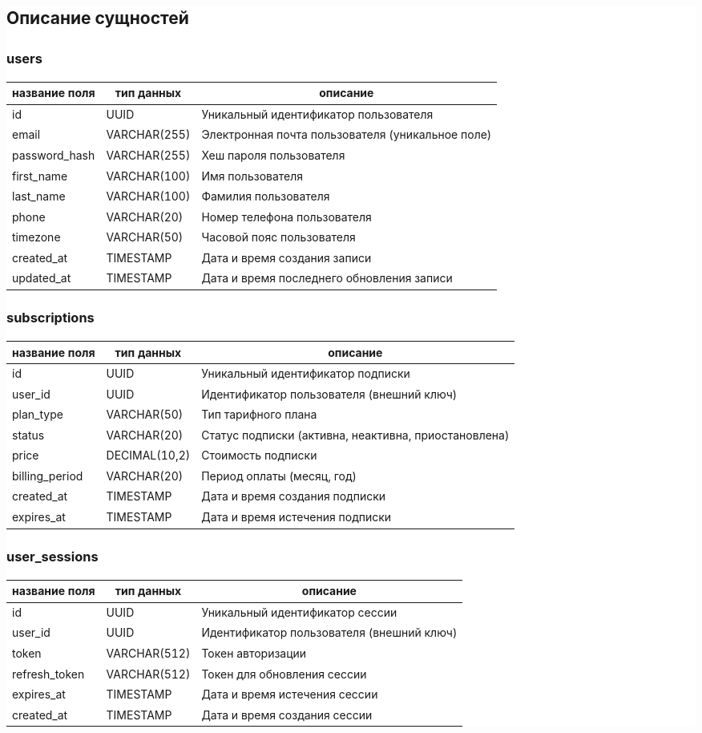 ## Описание сущностей

### users

| название поля | тип данных   | описание                                         |
| ------------- | ------------ | ------------------------------------------------ |
| id            | UUID         | Уникальный идентификатор пользователя            |
| email         | VARCHAR(255) | Электронная почта пользователя (уникальное поле) |
| password_hash | VARCHAR(255) | Хеш пароля пользователя                          |
| first_name    | VARCHAR(100) | Имя пользователя                                 |
| last_name     | VARCHAR(100) | Фамилия пользователя                             |
| phone         | VARCHAR(20)  | Номер телефона пользователя                      |
| timezone      | VARCHAR(50)  | Часовой пояс пользователя                        |
| created_at    | TIMESTAMP    | Дата и время создания записи                     |
| updated_at    | TIMESTAMP    | Дата и время последнего обновления записи        |

### subscriptions

| название поля  | тип данных    | описание                                             |
| -------------- | ------------- | ---------------------------------------------------- |
| id             | UUID          | Уникальный идентификатор подписки                    |
| user_id        | UUID          | Идентификатор пользователя (внешний ключ)            |
| plan_type      | VARCHAR(50)   | Тип тарифного плана                                  |
| status         | VARCHAR(20)   | Статус подписки (активна, неактивна, приостановлена) |
| price          | DECIMAL(10,2) | Стоимость подписки                                   |
| billing_period | VARCHAR(20)   | Период оплаты (месяц, год)                           |
| created_at     | TIMESTAMP     | Дата и время создания подписки                       |
| expires_at     | TIMESTAMP     | Дата и время истечения подписки                      |

### user_sessions

| название поля | тип данных   | описание                                  |
| ------------- | ------------ | ----------------------------------------- |
| id            | UUID         | Уникальный идентификатор сессии           |
| user_id       | UUID         | Идентификатор пользователя (внешний ключ) |
| token         | VARCHAR(512) | Токен авторизации                         |
| refresh_token | VARCHAR(512) | Токен для обновления сессии               |
| expires_at    | TIMESTAMP    | Дата и время истечения сессии             |
| created_at    | TIMESTAMP    | Дата и время создания сессии              |
